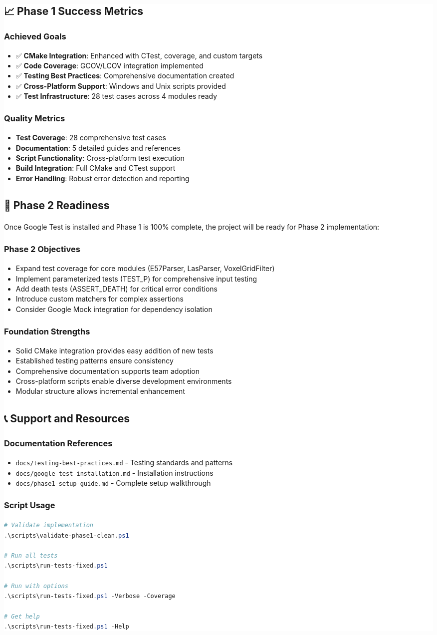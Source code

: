 ## 📈 Phase 1 Success Metrics

### Achieved Goals
- ✅ **CMake Integration**: Enhanced with CTest, coverage, and custom targets
- ✅ **Code Coverage**: GCOV/LCOV integration implemented
- ✅ **Testing Best Practices**: Comprehensive documentation created
- ✅ **Cross-Platform Support**: Windows and Unix scripts provided
- ✅ **Test Infrastructure**: 28 test cases across 4 modules ready

### Quality Metrics
- **Test Coverage**: 28 comprehensive test cases
- **Documentation**: 5 detailed guides and references
- **Script Functionality**: Cross-platform test execution
- **Build Integration**: Full CMake and CTest support
- **Error Handling**: Robust error detection and reporting

## 🚀 Phase 2 Readiness

Once Google Test is installed and Phase 1 is 100% complete, the project will be ready for Phase 2 implementation:

### Phase 2 Objectives
- Expand test coverage for core modules (E57Parser, LasParser, VoxelGridFilter)
- Implement parameterized tests (TEST_P) for comprehensive input testing
- Add death tests (ASSERT_DEATH) for critical error conditions
- Introduce custom matchers for complex assertions
- Consider Google Mock integration for dependency isolation

### Foundation Strengths
- Solid CMake integration provides easy addition of new tests
- Established testing patterns ensure consistency
- Comprehensive documentation supports team adoption
- Cross-platform scripts enable diverse development environments
- Modular structure allows incremental enhancement

## 📞 Support and Resources

### Documentation References
- `docs/testing-best-practices.md` - Testing standards and patterns
- `docs/google-test-installation.md` - Installation instructions
- `docs/phase1-setup-guide.md` - Complete setup walkthrough

### Script Usage
```powershell
# Validate implementation
.\scripts\validate-phase1-clean.ps1

# Run all tests
.\scripts\run-tests-fixed.ps1

# Run with options
.\scripts\run-tests-fixed.ps1 -Verbose -Coverage

# Get help
.\scripts\run-tests-fixed.ps1 -Help
```
